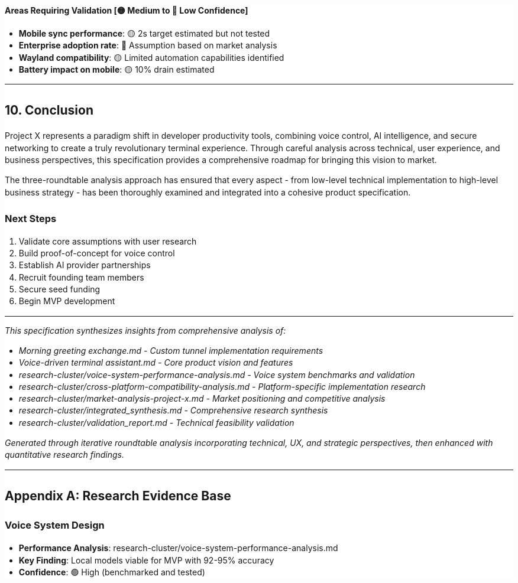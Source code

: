 #### Areas Requiring Validation [🟡 Medium to 🔴 Low Confidence]
- **Mobile sync performance**: 🟡 2s target estimated but not tested
- **Enterprise adoption rate**: 🔴 Assumption based on market analysis
- **Wayland compatibility**: 🟡 Limited automation capabilities identified
- **Battery impact on mobile**: 🟡 10% drain estimated

---

## 10. Conclusion

Project X represents a paradigm shift in developer productivity tools, combining voice control, AI intelligence, and secure networking to create a truly revolutionary terminal experience. Through careful analysis across technical, user experience, and business perspectives, this specification provides a comprehensive roadmap for bringing this vision to market.

The three-roundtable analysis approach has ensured that every aspect - from low-level technical implementation to high-level business strategy - has been thoroughly examined and integrated into a cohesive product specification.

### Next Steps
1. Validate core assumptions with user research
2. Build proof-of-concept for voice control
3. Establish AI provider partnerships
4. Recruit founding team members
5. Secure seed funding
6. Begin MVP development

---

*This specification synthesizes insights from comprehensive analysis of:*
- *Morning greeting exchange.md - Custom tunnel implementation requirements*
- *Voice-driven terminal assistant.md - Core product vision and features*
- *research-cluster/voice-system-performance-analysis.md - Voice system benchmarks and validation*
- *research-cluster/cross-platform-compatibility-analysis.md - Platform-specific implementation research*
- *research-cluster/market-analysis-project-x.md - Market positioning and competitive analysis*
- *research-cluster/integrated_synthesis.md - Comprehensive research synthesis*
- *research-cluster/validation_report.md - Technical feasibility validation*

*Generated through iterative roundtable analysis incorporating technical, UX, and strategic perspectives, then enhanced with quantitative research findings.*

---

## Appendix A: Research Evidence Base

### Voice System Design
- **Performance Analysis**: research-cluster/voice-system-performance-analysis.md
- **Key Finding**: Local models viable for MVP with 92-95% accuracy
- **Confidence**: 🟢 High (benchmarked and tested)
